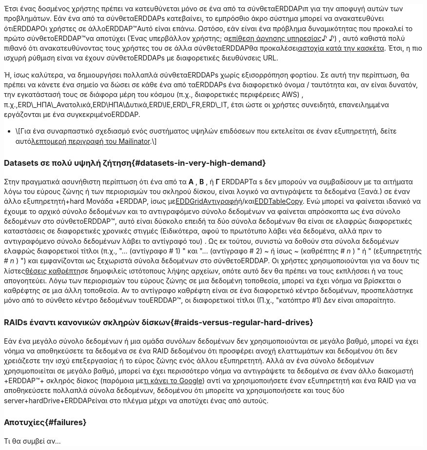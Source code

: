 Έτσι ένας δοσμένος χρήστης πρέπει να κατευθύνεται μόνο σε ένα από τα σύνθεταERDDAPιπ για την αποφυγή αυτών των προβλημάτων. Εάν ένα από τα σύνθεταERDDAPs κατεβαίνει, το εμπρόσθιο άκρο σύστημα μπορεί να ανακατευθύνει ότιERDDAPΟι χρήστες σε άλλοERDDAP™Αυτό είναι επάνω. Ωστόσο, εάν είναι ένα πρόβλημα δυναμικότητας που προκαλεί το πρώτο σύνθετοERDDAP™να αποτύχει (Ένας υπερβάλλον χρήστης; α[επίθεση άρνησης υπηρεσίας](https://en.wikipedia.org/wiki/Denial-of-service_attack)♪ ♪) , αυτό καθιστά πολύ πιθανό ότι ανακατευθύνοντας τους χρήστες του σε άλλα σύνθεταERDDAPθα προκαλέσει[αστοχία κατά την κασκέτα](https://en.wikipedia.org/wiki/Cascading_failure). Έτσι, η πιο ισχυρή ρύθμιση είναι να έχουν σύνθετοERDDAPs με διαφορετικές διευθύνσεις URL.
    
Ή, ίσως καλύτερα, να δημιουργήσει πολλαπλά σύνθεταERDDAPs χωρίς εξισορρόπηση φορτίου. Σε αυτή την περίπτωση, θα πρέπει να κάνετε ένα σημείο να δώσει σε κάθε ένα από ταERDDAPs ένα διαφορετικό όνομα / ταυτότητα και, αν είναι δυνατόν, την εγκατάστασή τους σε διάφορα μέρη του κόσμου (π.χ., διαφορετικές περιφέρειες AWS) , π.χ.,ERD\\_ΗΠΑ\\_Ανατολικά,ERD\\ΗΠΑ\\Δυτικά,ERD\\ΙΕ,ERD\\_FR,ERD\\_IT, έτσι ώστε οι χρήστες συνειδητά, επανειλημμένα εργάζονται με ένα συγκεκριμένοERDDAP.
    
*   \\[Για ένα συναρπαστικό σχεδιασμό ενός συστήματος υψηλών επιδόσεων που εκτελείται σε έναν εξυπηρετητή, δείτε αυτό[λεπτομερή περιγραφή του Mailinator](https://mailinator.blogspot.com/2007/01/architecture-of-mailinator.html).\\]

### Datasets σε πολύ υψηλή ζήτηση{#datasets-in-very-high-demand} 
Στην πραγματικά ασυνήθιστη περίπτωση ότι ένα από τα **Α** , **B** , ή **Γ**  ERDDAPΤα s δεν μπορούν να συμβαδίσουν με τα αιτήματα λόγω του εύρους ζώνης ή των περιορισμών του σκληρού δίσκου, είναι λογικό να αντιγράψετε τα δεδομένα (Ξανά.) σε έναν άλλο εξυπηρετητή+hard Μονάδα +ERDDAP, ίσως με[EDDGridΑντιγραφή](/docs/server-admin/datasets#eddgridcopy)ή/και[EDDTableCopy](/docs/server-admin/datasets#eddtablecopy). Ενώ μπορεί να φαίνεται ιδανικό να έχουμε το αρχικό σύνολο δεδομένων και το αντιγραφόμενο σύνολο δεδομένων να φαίνεται απρόσκοπτα ως ένα σύνολο δεδομένων στο σύνθετοERDDAP™, αυτό είναι δύσκολο επειδή τα δύο σύνολα δεδομένων θα είναι σε ελαφρώς διαφορετικές καταστάσεις σε διαφορετικές χρονικές στιγμές (Ειδικότερα, αφού το πρωτότυπο λάβει νέα δεδομένα, αλλά πριν το αντιγραφόμενο σύνολο δεδομένων λάβει το αντίγραφό του) . Ως εκ τούτου, συνιστώ να δοθούν στα σύνολα δεδομένων ελαφρώς διαφορετικοί τίτλοι (π.χ., "... (αντίγραφο # 1) " και "... (αντίγραφο # 2) ~ ή ίσως ~ (καθρέπτης # *n* ) " ή " (εξυπηρετητής # *n* ) ") και εμφανίζονται ως ξεχωριστά σύνολα δεδομένων στο σύνθετοERDDAP. Οι χρήστες χρησιμοποιούνται για να δουν τις λίστες[θέσεις καθρέπτη](https://en.wikipedia.org/wiki/Website#mirror_site)σε δημοφιλείς ιστότοπους λήψης αρχείων, οπότε αυτό δεν θα πρέπει να τους εκπλήσσει ή να τους απογοητεύει. Λόγω των περιορισμών του εύρους ζώνης σε μια δεδομένη τοποθεσία, μπορεί να έχει νόημα να βρίσκεται ο καθρέφτης σε μια άλλη τοποθεσία. Αν το αντίγραφο καθρέφτη είναι σε ένα διαφορετικό κέντρο δεδομένων, προσπελάστηκε μόνο από το σύνθετο κέντρο δεδομένων τουERDDAP™, οι διαφορετικοί τίτλοι (Π.χ., "κατόπτρο #1) Δεν είναι απαραίτητο.

### RAIDs έναντι κανονικών σκληρών δίσκων{#raids-versus-regular-hard-drives} 
Εάν ένα μεγάλο σύνολο δεδομένων ή μια ομάδα συνόλων δεδομένων δεν χρησιμοποιούνται σε μεγάλο βαθμό, μπορεί να έχει νόημα να αποθηκεύσετε τα δεδομένα σε ένα RAID δεδομένου ότι προσφέρει ανοχή ελαττωμάτων και δεδομένου ότι δεν χρειάζεστε την ισχύ επεξεργασίας ή το εύρος ζώνης ενός άλλου εξυπηρετητή. Αλλά αν ένα σύνολο δεδομένων χρησιμοποιείται σε μεγάλο βαθμό, μπορεί να έχει περισσότερο νόημα να αντιγράψετε τα δεδομένα σε έναν άλλο διακομιστή +ERDDAP™+ σκληρός δίσκος (παρόμοια με[τι κάνει το Google](https://storagemojo.com/2007/02/19/googles-disk-failure-experience/)) αντί να χρησιμοποιήσετε έναν εξυπηρετητή και ένα RAID για να αποθηκεύσετε πολλαπλά σύνολα δεδομένων, δεδομένου ότι μπορείτε να χρησιμοποιήσετε και τους δύο server+hardDrive+ERDDAPείναι στο πλέγμα μέχρι να αποτύχει ένας από αυτούς.

### Αποτυχίες{#failures} 
Τι θα συμβεί αν...
